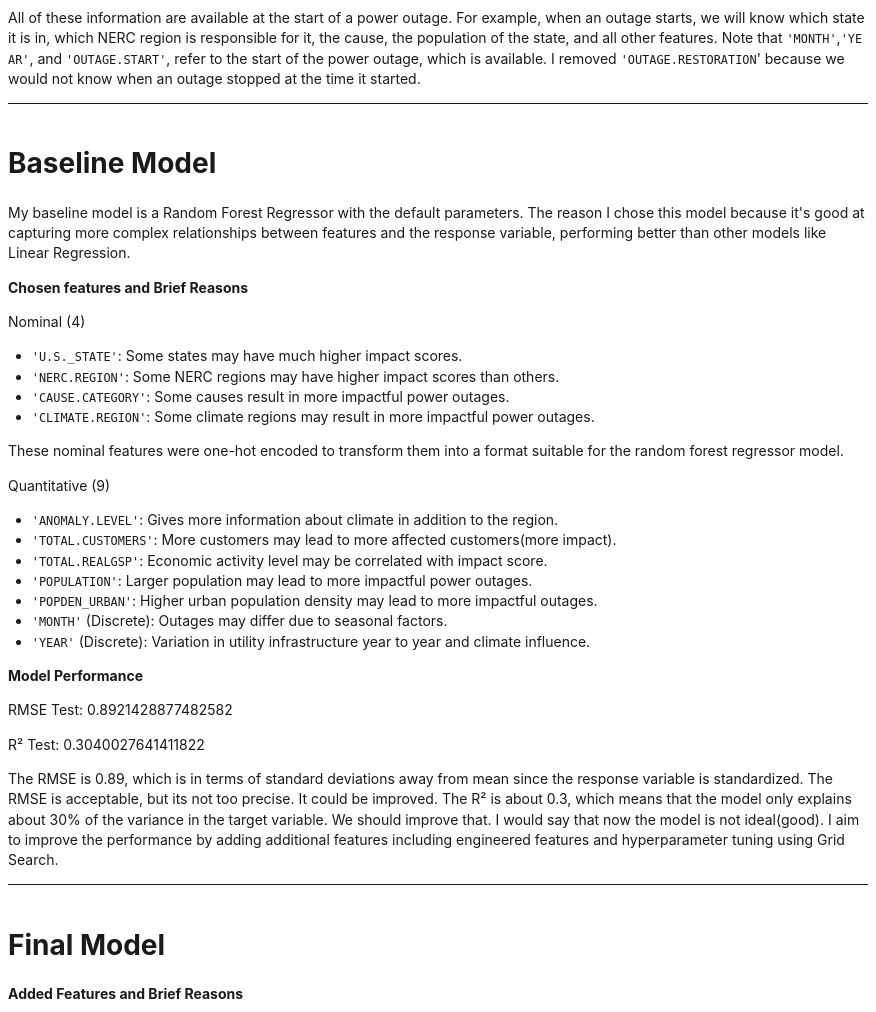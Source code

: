 All of these information are available at the start of a power outage. For example, when an outage starts, we will know which state it is in, which NERC region is responsible for it, the cause, the population of the state, and all other features.  Note that `'MONTH'`,`'YEAR'`, and `'OUTAGE.START'`, refer to the start of the power outage, which is available. I removed `'OUTAGE.RESTORATION`' because we would not know when an outage stopped at the time it started.	


---

# Baseline Model

My baseline model is a Random Forest Regressor with the default parameters. The reason I chose this model because it's good at capturing more complex relationships between features and the response variable, performing better than other models like Linear Regression.

**Chosen features and Brief Reasons**

Nominal (4)
- `'U.S._STATE'`: Some states may have much higher impact scores.  
- `'NERC.REGION'`: Some NERC regions may have higher impact scores than others. 
- `'CAUSE.CATEGORY'`: Some causes result in more impactful power outages.  
- `'CLIMATE.REGION'`: Some climate regions may result in more impactful power outages.

These nominal features were one-hot encoded to transform them into a format suitable for the random forest regressor model.

Quantitative (9)
- `'ANOMALY.LEVEL'`: Gives more information about climate in addition to the region.
- `'TOTAL.CUSTOMERS'`: More customers may lead to more affected customers(more impact).      
- `'TOTAL.REALGSP'`: Economic activity level may be correlated with impact score.   
- `'POPULATION'`: Larger population may lead to more impactful power outages.  
- `'POPDEN_URBAN'`: Higher urban population density may lead to more impactful outages. 
- `'MONTH'` (Discrete): Outages may differ due to seasonal factors.
- `'YEAR'` (Discrete): Variation in utility infrastructure year to year and climate influence.

**Model Performance**

RMSE Test: 0.8921428877482582

R² Test: 0.3040027641411822


The RMSE is 0.89, which is in terms of standard deviations away from mean since the response variable is standardized. The RMSE is acceptable, but its not too precise. It could be improved. The R² is about 0.3, which means that the model only explains about 30% of the variance in the target variable. We should improve that. I would say that now the model is not ideal(good). I aim to improve the performance by adding additional features including engineered features and hyperparameter tuning using Grid Search. 

---

# Final Model

**Added Features and Brief Reasons**
